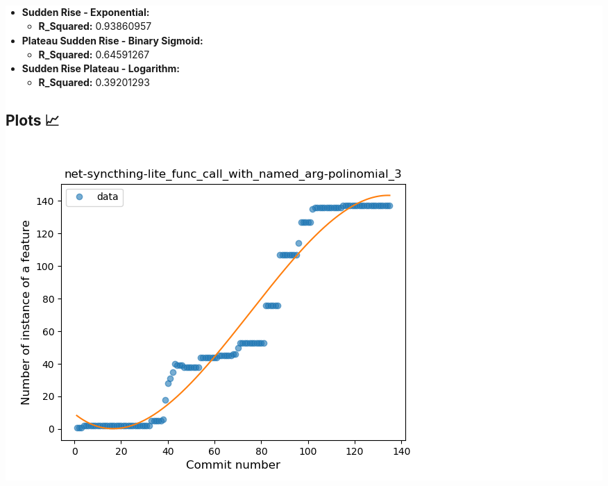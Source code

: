 * **Sudden Rise - Exponential:** ![equation](http://latex.codecogs.com/svg.latex?-1084.711471x%5E%7B1.004864%7D%20&plus;%20-209.018106)
    * **R_Squared:** 0.93860957
* **Plateau Sudden Rise - Binary Sigmoid:** ![equation](http://latex.codecogs.com/svg.latex?%5Cfrac%7B-86.699593%7D%7B1%20&plus;%20%5Cepsilon%5E%28--80.061228%28x%20-56.375433%29%29%7D%20&plus;%20100.253164)
    * **R_Squared:** 0.64591267
* **Sudden Rise Plateau - Logarithm:** ![equation](http://latex.codecogs.com/svg.latex?19.940269%5Clog_%7B3.043347%7D%28x%29%20&plus;%200.0)
    * **R_Squared:** 0.39201293

**Plots** :chart_with_upwards_trend:
-----

![net-syncthing-lite T11_3](../plots/net-syncthing-lite_func_call_with_named_arg_T11_3.png)